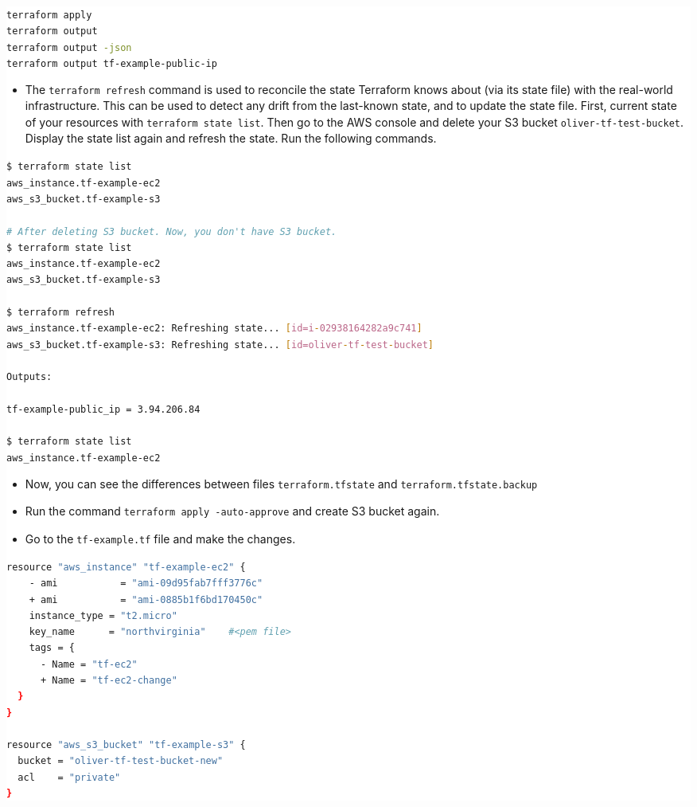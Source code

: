 ```bash
terraform apply
terraform output
terraform output -json
terraform output tf-example-public-ip
```

- The `terraform refresh` command is used to reconcile the state Terraform knows about (via its state file) with the real-world infrastructure. This can be used to detect any drift from the last-known state, and to update the state file. First, current state of your resources with `terraform state list`. Then go to the AWS console and delete your S3 bucket `oliver-tf-test-bucket`. Display the state list again and refresh the state. Run the following commands.

```bash
$ terraform state list
aws_instance.tf-example-ec2
aws_s3_bucket.tf-example-s3

# After deleting S3 bucket. Now, you don't have S3 bucket. 
$ terraform state list
aws_instance.tf-example-ec2
aws_s3_bucket.tf-example-s3

$ terraform refresh
aws_instance.tf-example-ec2: Refreshing state... [id=i-02938164282a9c741]
aws_s3_bucket.tf-example-s3: Refreshing state... [id=oliver-tf-test-bucket]

Outputs:

tf-example-public_ip = 3.94.206.84

$ terraform state list
aws_instance.tf-example-ec2
```

- Now, you can see the differences between files `terraform.tfstate` and `terraform.tfstate.backup`

- Run the command `terraform apply -auto-approve` and create S3 bucket again.

-  Go to the `tf-example.tf` file and make the changes.

```bash
resource "aws_instance" "tf-example-ec2" {
    - ami           = "ami-09d95fab7fff3776c"
    + ami           = "ami-0885b1f6bd170450c"
    instance_type = "t2.micro" 
    key_name      = "northvirginia"    #<pem file>
    tags = {
      - Name = "tf-ec2"
      + Name = "tf-ec2-change"
  }
}

resource "aws_s3_bucket" "tf-example-s3" {
  bucket = "oliver-tf-test-bucket-new"
  acl    = "private"
}
```
